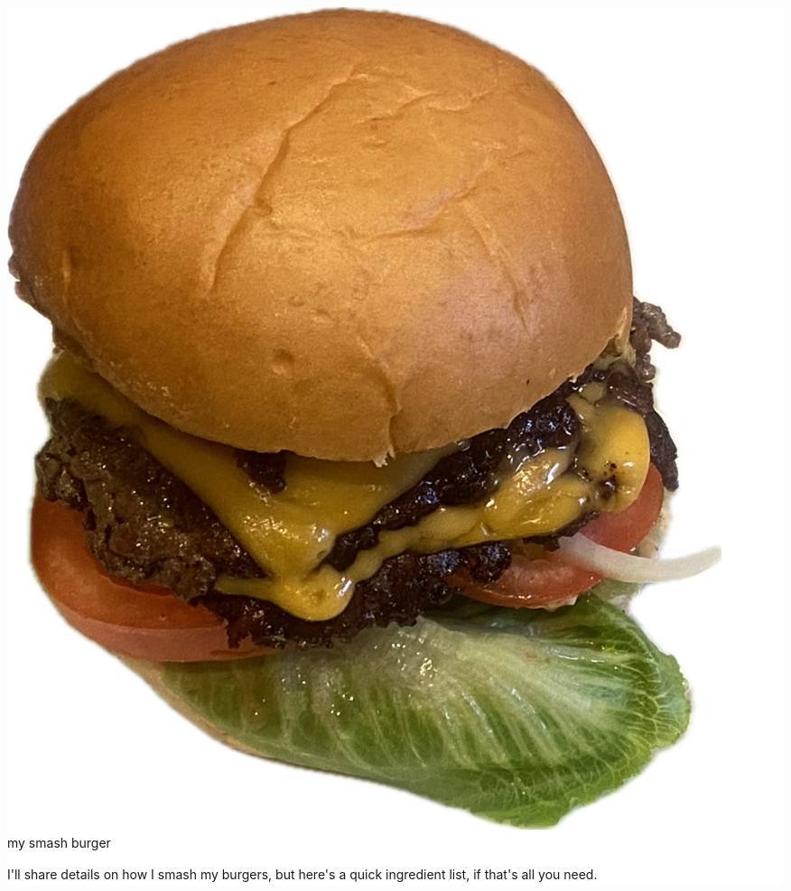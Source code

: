 <img src="images/how-i-smash-burgers/burger-cut.png" />
<figcaption>my smash burger</figcaption>
</figure>

I'll share details on how I smash my burgers, but here's a quick
ingredient list, if that's all you need.
